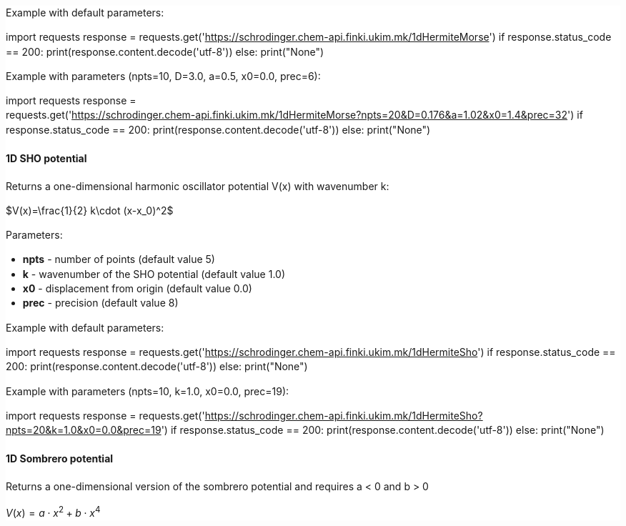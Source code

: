 Example with default parameters:

import requests
response = requests.get('https://schrodinger.chem-api.finki.ukim.mk/1dHermiteMorse')
if response.status_code == 200:
        print(response.content.decode('utf-8')) 
else:
        print("None")

Example with parameters (npts=10, D=3.0, a=0.5, x0=0.0, prec=6):

import requests
response = \
requests.get('https://schrodinger.chem-api.finki.ukim.mk/1dHermiteMorse?npts=20&D=0.176&a=1.02&x0=1.4&prec=32')
if response.status_code == 200:
        print(response.content.decode('utf-8')) 
else:
        print("None")

#### 1D SHO potential <a id='1DSHO'></a>

Returns a one-dimensional harmonic oscillator potential V(x) with wavenumber k:
    
$V(x)=\frac{1}{2} k\cdot (x-x_0)^2$

Parameters:

- **npts** - number of points (default value 5) 
- **k** - wavenumber of the SHO potential (default value 1.0)
- **x0** - displacement from origin (default value 0.0)
- **prec** - precision (default value 8)

Example with default parameters:

import requests
response = requests.get('https://schrodinger.chem-api.finki.ukim.mk/1dHermiteSho')
if response.status_code == 200:
        print(response.content.decode('utf-8')) 
else:
        print("None")

Example with parameters (npts=10, k=1.0, x0=0.0, prec=19):

import requests
response = requests.get('https://schrodinger.chem-api.finki.ukim.mk/1dHermiteSho?npts=20&k=1.0&x0=0.0&prec=19')
if response.status_code == 200:
        print(response.content.decode('utf-8')) 
else:
        print("None")

#### 1D Sombrero potential <a id='1DSomb'></a>

Returns a one-dimensional version of the sombrero potential and requires a < 0 and b > 0
       
$V(x)=a\cdot x^2+b\cdot x^4$
       